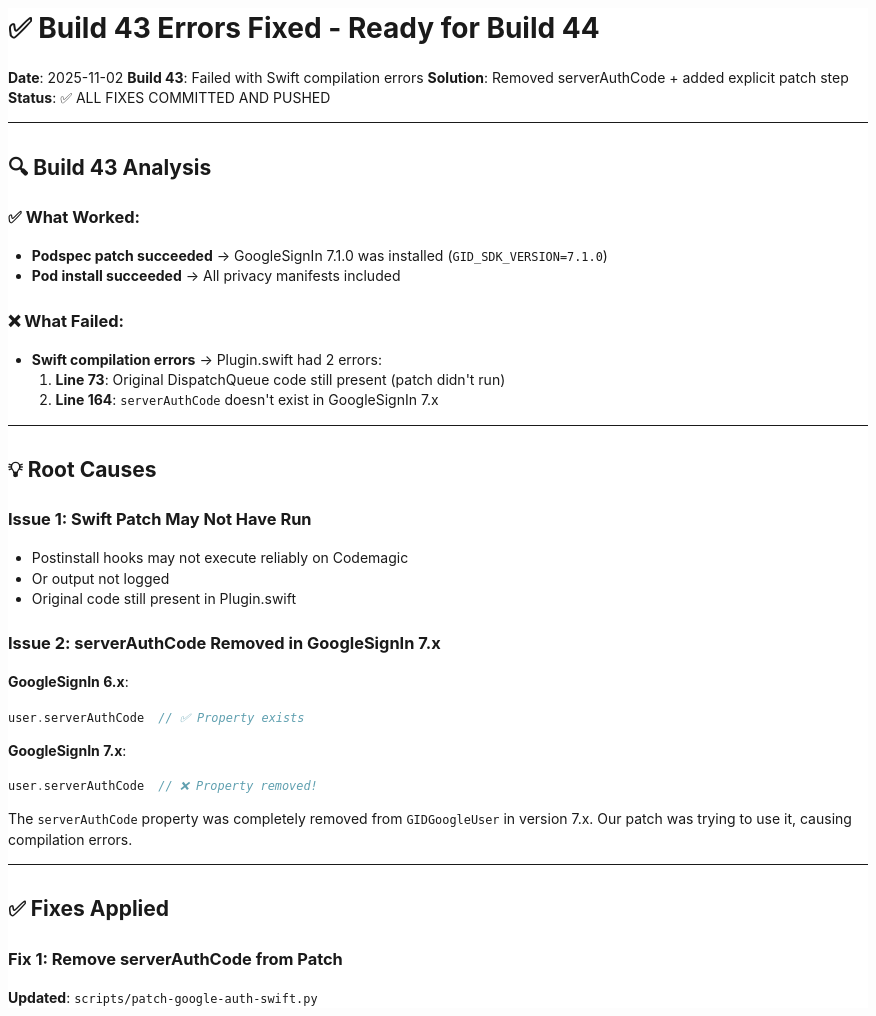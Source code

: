 # ✅ Build 43 Errors Fixed - Ready for Build 44

**Date**: 2025-11-02
**Build 43**: Failed with Swift compilation errors
**Solution**: Removed serverAuthCode + added explicit patch step
**Status**: ✅ ALL FIXES COMMITTED AND PUSHED

---

## 🔍 Build 43 Analysis

### ✅ What Worked:
- **Podspec patch succeeded** → GoogleSignIn 7.1.0 was installed (`GID_SDK_VERSION=7.1.0`)
- **Pod install succeeded** → All privacy manifests included

### ❌ What Failed:
- **Swift compilation errors** → Plugin.swift had 2 errors:
  1. **Line 73**: Original DispatchQueue code still present (patch didn't run)
  2. **Line 164**: `serverAuthCode` doesn't exist in GoogleSignIn 7.x

---

## 💡 Root Causes

### Issue 1: Swift Patch May Not Have Run
- Postinstall hooks may not execute reliably on Codemagic
- Or output not logged
- Original code still present in Plugin.swift

### Issue 2: serverAuthCode Removed in GoogleSignIn 7.x
**GoogleSignIn 6.x**:
```swift
user.serverAuthCode  // ✅ Property exists
```

**GoogleSignIn 7.x**:
```swift
user.serverAuthCode  // ❌ Property removed!
```

The `serverAuthCode` property was completely removed from `GIDGoogleUser` in version 7.x. Our patch was trying to use it, causing compilation errors.

---

## ✅ Fixes Applied

### Fix 1: Remove serverAuthCode from Patch

**Updated**: `scripts/patch-google-auth-swift.py`
